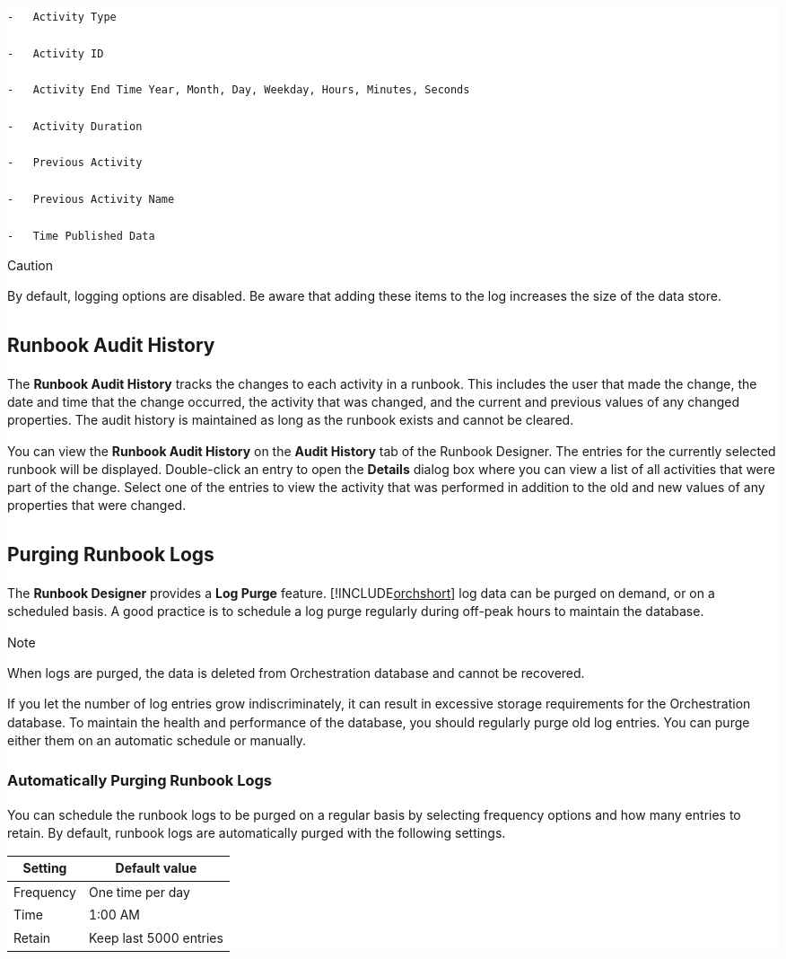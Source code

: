     -   Activity Type  
  
    -   Activity ID  
  
    -   Activity End Time Year, Month, Day, Weekday, Hours, Minutes, Seconds  
  
    -   Activity Duration  
  
    -   Previous Activity  
  
    -   Previous Activity Name  
  
    -   Time Published Data  
  
> [!CAUTION]  
> By default, logging options are disabled. Be aware that adding these items to the log increases the size of the data store.  
  
## <a name="AuditHistory"></a>Runbook Audit History  
The **Runbook Audit History** tracks the changes to each activity in a runbook. This includes the user that made the change, the date and time that the change occurred, the activity that was changed, and the current and previous values of any changed properties. The audit history is maintained as long as the runbook exists and cannot be cleared.  
  
You can view the **Runbook Audit History** on the **Audit History** tab of the Runbook Designer. The entries for the currently selected runbook will be displayed. Double\-click an entry to open the **Details** dialog box where you can view a list of all activities that were part of the change. Select one of the entries to view the activity that was performed in addition to the old and new values of any properties that were changed.  
  
## <a name="Purge"></a>Purging Runbook Logs  
The **Runbook Designer** provides a **Log Purge** feature. [!INCLUDE[orchshort](../../om/manage/includes/orchshort_md.md)] log data can be purged on demand, or on a scheduled basis. A good practice is to schedule a log purge regularly during off\-peak hours to maintain the database.  
  
> [!NOTE]  
> When logs are purged, the data is deleted from Orchestration database and cannot be recovered.  
  
If you let the number of log entries grow indiscriminately, it can result in excessive storage requirements for the Orchestration database. To maintain the health and performance of the database, you should regularly purge old log entries. You can purge either them on an automatic schedule or manually.  
  
### Automatically Purging Runbook Logs  
You can schedule the runbook logs to be purged on a regular basis by selecting frequency options and how many entries to retain. By default, runbook logs are automatically purged with the following settings.  
  
|Setting|Default value|  
|-----------|-----------------|  
|Frequency|One time per day|  
|Time|1:00 AM|  
|Retain|Keep last 5000 entries|  
  